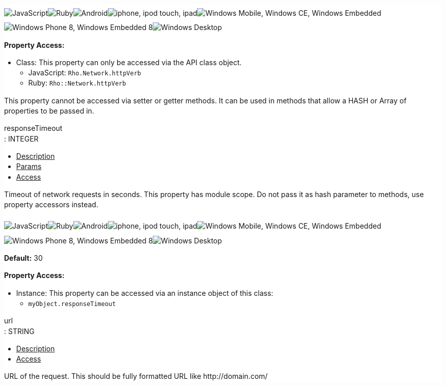 <p><div><p><img src="/img/js.png" style="width: 20px;padding-top: 8px" rel="tooltip" title="JavaScript"><img src="/img/ruby.png" style="width: 20px;padding-top: 8px" rel="tooltip" title="Ruby"><img src="/img/android.png" style="width: 20px;padding-top: 8px" rel="tooltip" title="Android"><img src="/img/ios.png" style="width: 20px;padding-top: 8px" rel="tooltip" title="iphone, ipod touch, ipad"><img src="/img/windowsmobile.png" style="height: 20px;padding-top: 8px" rel="tooltip" title="Windows Mobile, Windows CE, Windows Embedded"><img src="/img/wp8.png" style="width: 20px;padding-top: 8px" rel="tooltip" title="Windows Phone 8, Windows Embedded 8"><img src="/img/windows.jpg" style="width: 20px;padding-top: 8px" rel="tooltip" title="Windows Desktop"> </p></div></p></div><div class="tab-pane fade" id="phttpVerb2"></div><div class="tab-pane fade" id="phttpVerb5"></div><div class="tab-pane fade" id="phttpVerb6"><div><p><strong>Property Access:</strong></p><ul><li><i class="icon-book"></i>Class: This property can only be accessed via the API class object. <ul><li>JavaScript: <code>Rho.Network.httpVerb</code> </li><li>Ruby: <code>Rho::Network.httpVerb</code></li></ul></li></ul></div><p>This property cannot be accessed via setter or getter methods. It can be used in methods that allow a HASH or Array of properties to be passed in.</p></div></div>  </div><a name='presponseTimeout'></a><div class=' method  js ruby android ios wp8' id='presponseTimeout'><div class="signature d-flex"><div class="name">responseTimeout</div><div class='return-values'> : <span class='text-info'>INTEGER</span>  </div></div><ul class="nav nav-tabs"><li class='nav-item'><a class="nav-link active" href="#presponseTimeout1" data-toggle="tab">Description</a></li><li  class='nav-item'><a  class="nav-link" href="#presponseTimeout2" data-toggle="tab">Params</a></li><li class='nav-item'><a class="nav-link" href="#presponseTimeout6" data-toggle="tab">Access</a></li></ul><div class='tab-content border border-top-0 p-3 mb-3' id='tc-responseTimeout'><div class="tab-pane fade active show" id="presponseTimeout1"><p>Timeout of network requests in seconds. This property has module scope. Do not pass it as hash parameter to methods, use property accessors instead.</p>
<p><div><p><img src="/img/js.png" style="width: 20px;padding-top: 8px" rel="tooltip" title="JavaScript"><img src="/img/ruby.png" style="width: 20px;padding-top: 8px" rel="tooltip" title="Ruby"><img src="/img/android.png" style="width: 20px;padding-top: 8px" rel="tooltip" title="Android"><img src="/img/ios.png" style="width: 20px;padding-top: 8px" rel="tooltip" title="iphone, ipod touch, ipad"><img src="/img/windowsmobile.png" style="height: 20px;padding-top: 8px" rel="tooltip" title="Windows Mobile, Windows CE, Windows Embedded"><img src="/img/wp8.png" style="width: 20px;padding-top: 8px" rel="tooltip" title="Windows Phone 8, Windows Embedded 8"><img src="/img/windows.jpg" style="width: 20px;padding-top: 8px" rel="tooltip" title="Windows Desktop"> </p></div></p></div><div class="tab-pane fade" id="presponseTimeout2"><p><strong>Default:</strong> 30</p></div><div class="tab-pane fade" id="presponseTimeout5"></div><div class="tab-pane fade" id="presponseTimeout6"><div><p><strong>Property Access:</strong></p><ul><li><i class="icon-file"></i>Instance: This property can be accessed via an instance object of this class: <ul><li><code>myObject.responseTimeout</code></li></ul></li></ul></div></div></div>  </div><a name='purl'></a><div class=' method  js ruby android ios wp8' id='purl'><div class="signature d-flex"><div class="name">url</div><div class='return-values'> : <span class='text-info'>STRING</span>  </div></div><ul class="nav nav-tabs"><li class='nav-item'><a class="nav-link active" href="#purl1" data-toggle="tab">Description</a></li><li class='nav-item'><a class="nav-link" href="#purl6" data-toggle="tab">Access</a></li></ul><div class='tab-content border border-top-0 p-3 mb-3' id='tc-url'><div class="tab-pane fade active show" id="purl1"><p>URL of the request. This should be fully formatted URL like http://domain.com/</p>